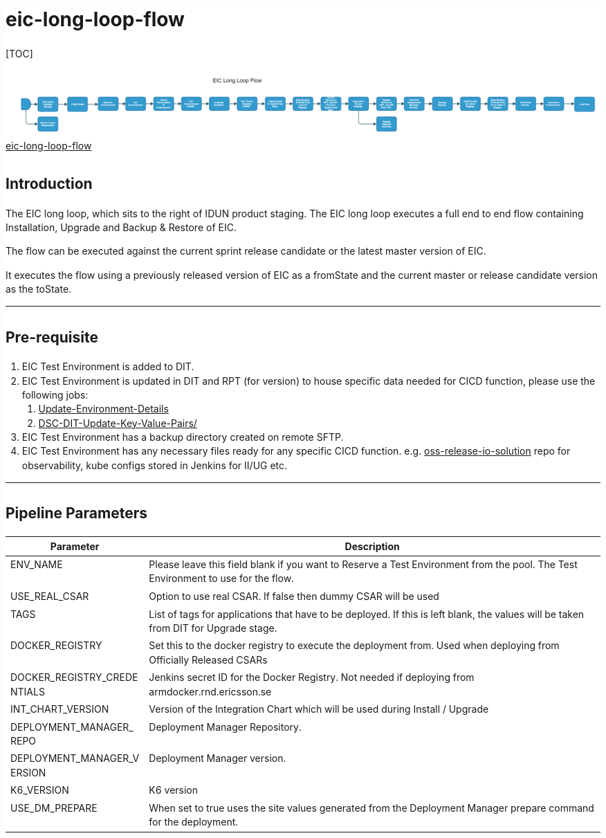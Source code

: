 # eic-long-loop-flow

[TOC]

![eic_long_loop_flow](../diagrams/eic_long_loop_flow.png)
[eic-long-loop-flow](https://spinnaker.rnd.gic.ericsson.se/#/applications/eic-release-e2e-cicd/executions/configure/74ad0abf-b58a-4f33-a00e-ca9fe4a185ab)


## Introduction

The EIC long loop, which sits to the right of IDUN product staging. The EIC long loop executes a full end to end flow containing Installation, Upgrade and Backup & Restore of EIC.

The flow can be executed against the current sprint release candidate or the latest master version of EIC.

It executes the flow using a previously released version of EIC as a fromState and the current master or release candidate version as the toState.

* * *

## Pre-requisite

1. EIC Test Environment is added to DIT.
2. EIC Test Environment is updated in DIT and RPT (for version) to house specific data needed for CICD function, please use the following jobs:
    1. [Update-Environment-Details](https://fem5s11-eiffel216.eiffel.gic.ericsson.se:8443/jenkins/job/RPT-RC_Update-Environment-Details/)
    2. [DSC-DIT-Update-Key-Value-Pairs/](https://fem5s11-eiffel216.eiffel.gic.ericsson.se:8443/jenkins/job/DSC-DIT-Update-Key-Value-Pairs/)
3. EIC Test Environment has a backup directory created on remote SFTP.
4. EIC Test Environment has any necessary files ready for any specific CICD function. e.g. [oss-release-io-solution](/README.md) repo for observability, kube configs stored in Jenkins for II/UG etc.

* * *

## Pipeline Parameters

| Parameter | Description |
|-----|-----|
| ENV_NAME | Please leave this field blank if you want to Reserve a Test Environment from the pool. The Test Environment to use for the flow. |
| USE_REAL_CSAR | Option to use real CSAR. If false then dummy CSAR will be used |
| TAGS | List of tags for applications that have to be deployed. If this is left blank, the values will be taken from DIT for Upgrade stage. |
| DOCKER_REGISTRY | Set this to the docker registry to execute the deployment from. Used when deploying from Officially Released CSARs |
| DOCKER_REGISTRY_CREDENTIALS | Jenkins secret ID for the Docker Registry. Not needed if deploying from armdocker.rnd.ericsson.se |
| INT_CHART_VERSION | Version of the Integration Chart which will be used during Install / Upgrade |
| DEPLOYMENT_MANAGER_REPO | Deployment Manager Repository. |
| DEPLOYMENT_MANAGER_VERSION | Deployment Manager version. |
| K6_VERSION | K6 version |
| USE_DM_PREPARE | When set to true uses the site values generated from the Deployment Manager prepare command for the deployment. |